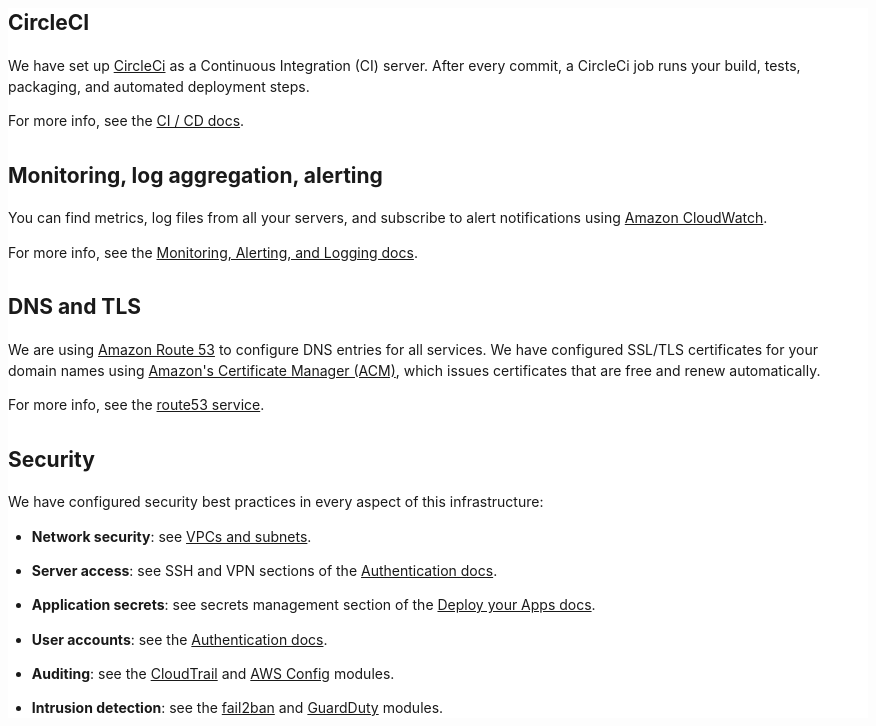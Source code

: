 


## CircleCI

We have set up [CircleCi](https://circleci.com/) as a Continuous Integration (CI) server. After every commit, a CircleCi 
job runs your build, tests, packaging, and automated deployment steps.

For more info, see the [CI / CD docs](04-configure-ci-cd.md).




## Monitoring, log aggregation, alerting

You can find metrics, log files from all your servers, and subscribe to alert notifications using [Amazon 
CloudWatch](https://aws.amazon.com/cloudwatch/).

For more info, see the [Monitoring, Alerting, and Logging docs](05-monitoring-alerting-logging.md).




## DNS and TLS

We are using [Amazon Route 53](https://aws.amazon.com/route53/) to configure DNS entries for all services. We
have configured SSL/TLS certificates for your domain names using [Amazon's Certificate Manager 
(ACM)](https://aws.amazon.com/certificate-manager/), which issues certificates that are free and renew automatically.

For more info, see the [route53 service](https://github.com/gruntwork-io/terraform-aws-service-catalog/tree/master/modules/networking/route53).




## Security

We have configured security best practices in every aspect of this infrastructure:

* **Network security**: see [VPCs and subnets](#vpcs-and-subnets).

* **Server access**: see SSH and VPN sections of the [Authentication docs](02-authenticate.md).

* **Application secrets**: see secrets management section of the [Deploy your Apps docs](03-deploy-apps.md).

* **User accounts**: see the [Authentication docs](02-authenticate.md).

* **Auditing**: see the [CloudTrail](https://github.com/gruntwork-io/terraform-aws-security/tree/master/modules/cloudtrail) and
  [AWS Config](https://github.com/gruntwork-io/terraform-aws-security/tree/master/modules/aws-config) modules.

* **Intrusion detection**: see the [fail2ban](https://github.com/gruntwork-io/terraform-aws-security/tree/master/modules/fail2ban)
  and [GuardDuty](https://github.com/gruntwork-io/terraform-aws-security/tree/master/modules/guardduty-multi-region) modules.

